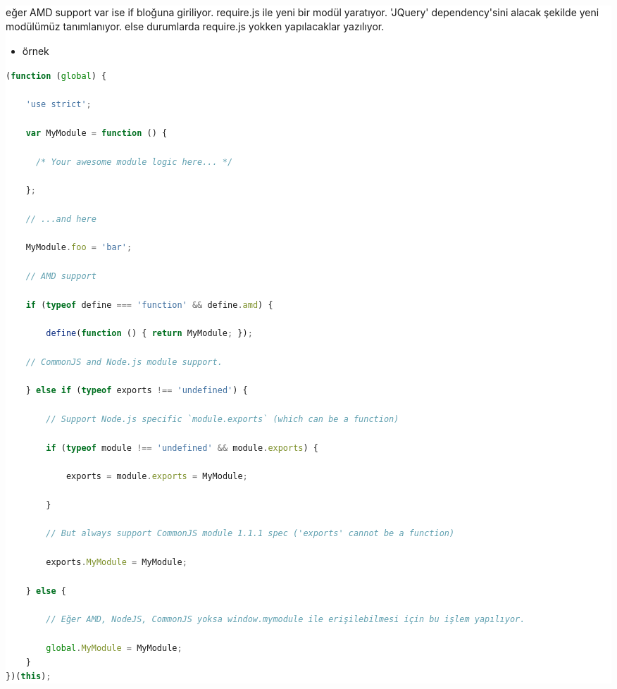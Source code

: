 eğer AMD support var ise if bloğuna giriliyor. require.js ile yeni bir modül yaratıyor. 'JQuery' dependency'sini alacak şekilde yeni modülümüz tanımlanıyor. else durumlarda require.js yokken yapılacaklar yazılıyor.

- örnek

```js
(function (global) {

    'use strict';

    var MyModule = function () {

      /* Your awesome module logic here... */

    };
    
    // ...and here

    MyModule.foo = 'bar';

    // AMD support

    if (typeof define === 'function' && define.amd) {

        define(function () { return MyModule; });

    // CommonJS and Node.js module support.

    } else if (typeof exports !== 'undefined') {

        // Support Node.js specific `module.exports` (which can be a function)

        if (typeof module !== 'undefined' && module.exports) {

            exports = module.exports = MyModule;

        }

        // But always support CommonJS module 1.1.1 spec ('exports' cannot be a function)

        exports.MyModule = MyModule;

    } else {

        // Eğer AMD, NodeJS, CommonJS yoksa window.mymodule ile erişilebilmesi için bu işlem yapılıyor.

        global.MyModule = MyModule;
    }
})(this);
```
